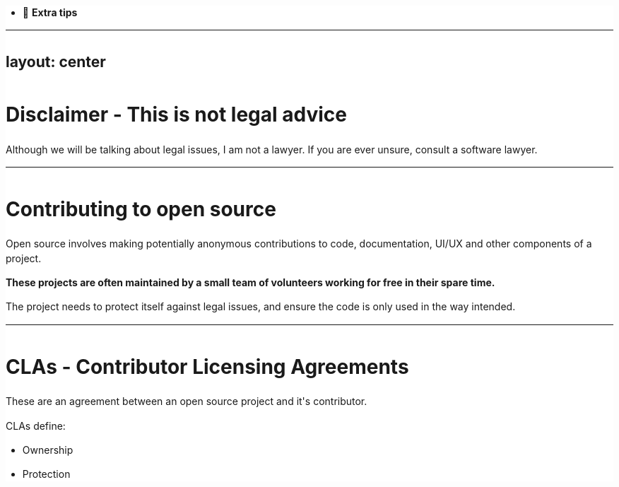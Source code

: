 </div>

<div v-click="6">

- 🎉 **Extra tips**

</div>




---
layout: center
---

# Disclaimer - This is not legal advice

Although we will be talking about legal issues, I am not a lawyer.
If you are ever unsure, consult a software lawyer.



---

# Contributing to open source

Open source involves making potentially anonymous contributions to code, documentation, UI/UX and other components of a project.

**These projects are often maintained by a small team of volunteers working for free in their spare time.**

The project needs to protect itself against legal issues, and ensure the code is only used in the way intended.



---

# CLAs - Contributor Licensing Agreements

These are an agreement between an open source project and it's contributor.

<div v-click="1">

CLAs define:

</div>

<div v-click="2">

- Ownership

</div>

<div v-click="3">

- Protection
